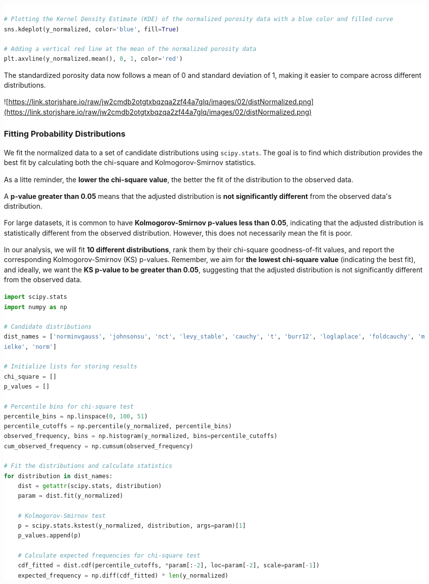 ```python

# Plotting the Kernel Density Estimate (KDE) of the normalized porosity data with a blue color and filled curve
sns.kdeplot(y_normalized, color='blue', fill=True)

# Adding a vertical red line at the mean of the normalized porosity data
plt.axvline(y_normalized.mean(), 0, 1, color='red')
```

The standardized porosity data now follows a mean of 0 and standard deviation of 1, making it easier to compare across different distributions.

![https://link.storjshare.io/raw/jw2cmdb2otgtxbqzqa2zf44a7glq/images/02/distNormalized.png](https://link.storjshare.io/raw/jw2cmdb2otgtxbqzqa2zf44a7glq/images/02/distNormalized.png)

### Fitting Probability Distributions

We fit the normalized data to a set of candidate distributions using `scipy.stats`. The goal is to find which distribution provides the best fit by calculating both the chi-square and Kolmogorov-Smirnov statistics.

As a litte reminder,  the **lower the chi-square value**, the better the fit of the distribution to the observed data.

A **p-value greater than 0.05** means that the adjusted distribution is **not significantly different** from the observed data's distribution.

For large datasets, it is common to have **Kolmogorov-Smirnov p-values less than 0.05**, indicating that the adjusted distribution is statistically different from the observed distribution. However, this does not necessarily mean the fit is poor.

In our analysis, we will fit **10 different distributions**, rank them by their chi-square goodness-of-fit values, and report the corresponding Kolmogorov-Smirnov (KS) p-values. Remember, we aim for **the lowest chi-square value** (indicating the best fit), and ideally, we want the **KS p-value to be greater than 0.05**, suggesting that the adjusted distribution is not significantly different from the observed data.

```python
import scipy.stats
import numpy as np

# Candidate distributions
dist_names = ['norminvgauss', 'johnsonsu', 'nct', 'levy_stable', 'cauchy', 't', 'burr12', 'loglaplace', 'foldcauchy', 'mielke', 'norm']

# Initialize lists for storing results
chi_square = []
p_values = []

# Percentile bins for chi-square test
percentile_bins = np.linspace(0, 100, 51)
percentile_cutoffs = np.percentile(y_normalized, percentile_bins)
observed_frequency, bins = np.histogram(y_normalized, bins=percentile_cutoffs)
cum_observed_frequency = np.cumsum(observed_frequency)

# Fit the distributions and calculate statistics
for distribution in dist_names:
    dist = getattr(scipy.stats, distribution)
    param = dist.fit(y_normalized)

    # Kolmogorov-Smirnov test
    p = scipy.stats.kstest(y_normalized, distribution, args=param)[1]
    p_values.append(p)

    # Calculate expected frequencies for chi-square test
    cdf_fitted = dist.cdf(percentile_cutoffs, *param[:-2], loc=param[-2], scale=param[-1])
    expected_frequency = np.diff(cdf_fitted) * len(y_normalized)
```